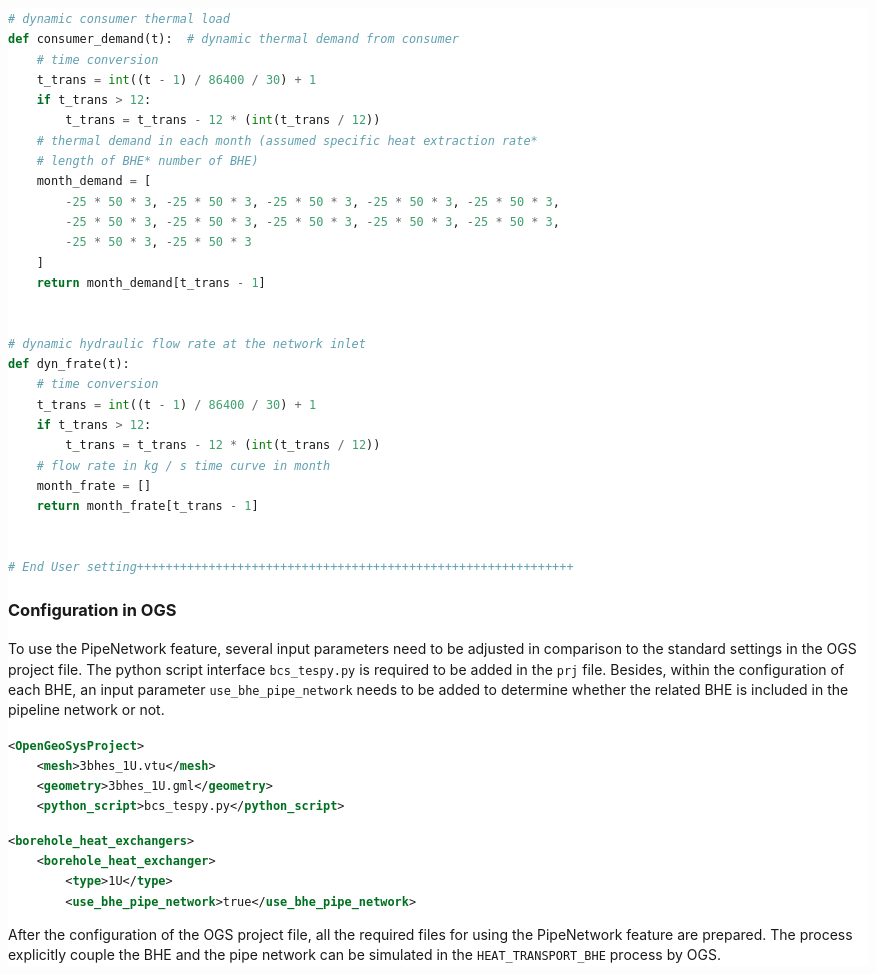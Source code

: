 ```python
# dynamic consumer thermal load
def consumer_demand(t):  # dynamic thermal demand from consumer
    # time conversion
    t_trans = int((t - 1) / 86400 / 30) + 1
    if t_trans > 12:
        t_trans = t_trans - 12 * (int(t_trans / 12))
    # thermal demand in each month (assumed specific heat extraction rate*
    # length of BHE* number of BHE)
    month_demand = [
        -25 * 50 * 3, -25 * 50 * 3, -25 * 50 * 3, -25 * 50 * 3, -25 * 50 * 3,
        -25 * 50 * 3, -25 * 50 * 3, -25 * 50 * 3, -25 * 50 * 3, -25 * 50 * 3,
        -25 * 50 * 3, -25 * 50 * 3
    ]
    return month_demand[t_trans - 1]


# dynamic hydraulic flow rate at the network inlet
def dyn_frate(t):
    # time conversion
    t_trans = int((t - 1) / 86400 / 30) + 1
    if t_trans > 12:
        t_trans = t_trans - 12 * (int(t_trans / 12))
    # flow rate in kg / s time curve in month
    month_frate = []
    return month_frate[t_trans - 1]


# End User setting+++++++++++++++++++++++++++++++++++++++++++++++++++++++++++++
```

### Configuration in OGS

To use the PipeNetwork feature, several input parameters need to be adjusted in comparison to the standard settings in the OGS project file. The python script interface `bcs_tespy.py` is required to be added in the `prj` file. Besides, within the configuration of each BHE, an input parameter `use_bhe_pipe_network` needs to be added to determine whether the related BHE is included in the pipeline network or not.

```xml
<OpenGeoSysProject>
    <mesh>3bhes_1U.vtu</mesh>
    <geometry>3bhes_1U.gml</geometry>
    <python_script>bcs_tespy.py</python_script>
```

```xml
<borehole_heat_exchangers>
    <borehole_heat_exchanger>
        <type>1U</type>
        <use_bhe_pipe_network>true</use_bhe_pipe_network>
```

After the configuration of the OGS project file, all the required files for using the PipeNetwork feature are prepared. The process explicitly couple the BHE and the pipe network can be simulated in the `HEAT_TRANSPORT_BHE` process by OGS.
